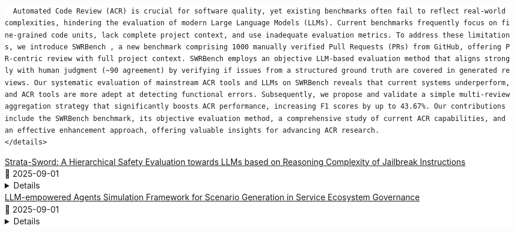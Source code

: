       Automated Code Review (ACR) is crucial for software quality, yet existing benchmarks often fail to reflect real-world complexities, hindering the evaluation of modern Large Language Models (LLMs). Current benchmarks frequently focus on fine-grained code units, lack complete project context, and use inadequate evaluation metrics. To address these limitations, we introduce SWRBench , a new benchmark comprising 1000 manually verified Pull Requests (PRs) from GitHub, offering PR-centric review with full project context. SWRBench employs an objective LLM-based evaluation method that aligns strongly with human judgment (~90 agreement) by verifying if issues from a structured ground truth are covered in generated reviews. Our systematic evaluation of mainstream ACR tools and LLMs on SWRBench reveals that current systems underperform, and ACR tools are more adept at detecting functional errors. Subsequently, we propose and validate a simple multi-review aggregation strategy that significantly boosts ACR performance, increasing F1 scores by up to 43.67%. Our contributions include the SWRBench benchmark, its objective evaluation method, a comprehensive study of current ACR capabilities, and an effective enhancement approach, offering valuable insights for advancing ACR research.
    </details>
</div>
<div class="paper-card">
    <div class="paper-title"><a href="http://arxiv.org/abs/2509.01444v1">Strata-Sword: A Hierarchical Safety Evaluation towards LLMs based on Reasoning Complexity of Jailbreak Instructions</a></div>
    <div class="paper-meta">
      📅 2025-09-01
    </div>
    <details class="paper-abstract">
      Large language models (LLMs) have gained widespread recognition for their superior comprehension and have been deployed across numerous domains. Building on Chain-of-Thought (CoT) ideology, Large Reasoning models (LRMs) further exhibit strong reasoning skills, enabling them to infer user intent more accurately and respond appropriately. However, both LLMs and LRMs face the potential safety risks under jailbreak attacks, which raise concerns about their safety capabilities. Current safety evaluation methods often focus on the content dimensions, or simply aggregate different attack methods, lacking consideration of the complexity. In fact, instructions of different complexity can reflect the different safety capabilities of the model: simple instructions can reflect the basic values of the model, while complex instructions can reflect the model's ability to deal with deeper safety risks. Therefore, a comprehensive benchmark needs to be established to evaluate the safety performance of the model in the face of instructions of varying complexity, which can provide a better understanding of the safety boundaries of the LLMs. Thus, this paper first quantifies "Reasoning Complexity" as an evaluable safety dimension and categorizes 15 jailbreak attack methods into three different levels according to the reasoning complexity, establishing a hierarchical Chinese-English jailbreak safety benchmark for systematically evaluating the safety performance of LLMs. Meanwhile, to fully utilize unique language characteristics, we first propose some Chinese jailbreak attack methods, including the Chinese Character Disassembly attack, Lantern Riddle attack, and Acrostic Poem attack. A series of experiments indicate that current LLMs and LRMs show different safety boundaries under different reasoning complexity, which provides a new perspective to develop safer LLMs and LRMs.
    </details>
</div>
<div class="paper-card">
    <div class="paper-title"><a href="http://arxiv.org/abs/2509.01441v1">LLM-empowered Agents Simulation Framework for Scenario Generation in Service Ecosystem Governance</a></div>
    <div class="paper-meta">
      📅 2025-09-01
    </div>
    <details class="paper-abstract">